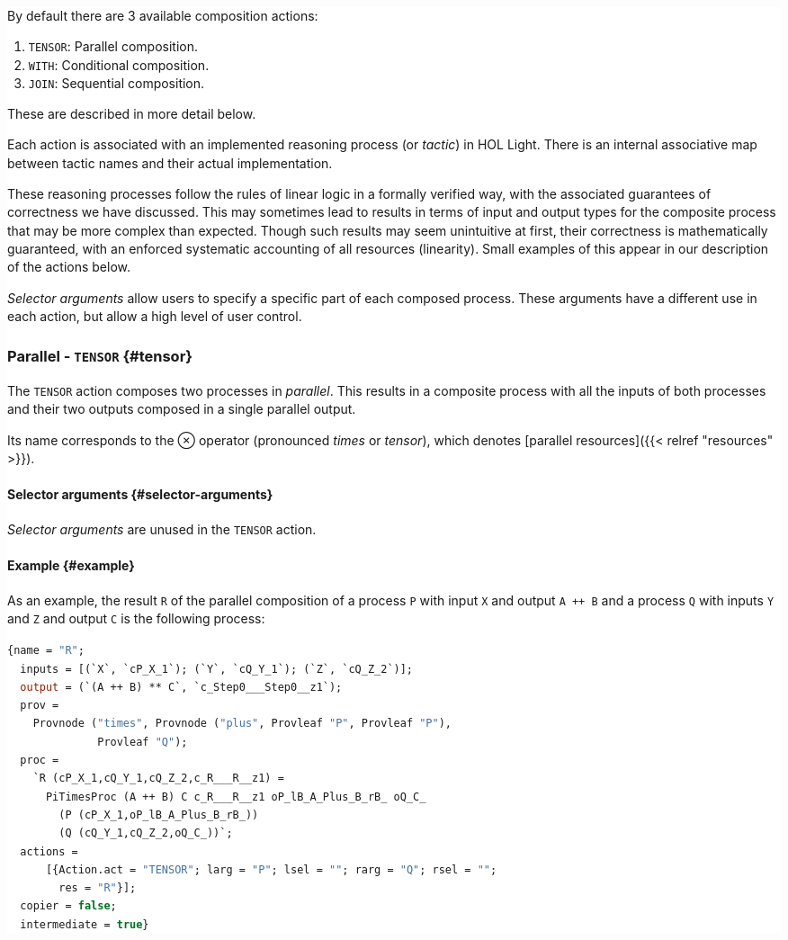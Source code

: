 By default there are 3 available composition actions:

1.  `TENSOR`: Parallel composition.
2.  `WITH`: Conditional composition.
3.  `JOIN`: Sequential composition.

These are described in more detail below.

Each action is associated with an implemented reasoning process (or _tactic_) in HOL Light. There is an internal associative map between tactic names and their actual implementation.

These reasoning processes follow the rules of linear logic in a formally verified way, with the associated guarantees of correctness we have discussed. This may sometimes lead to results in terms of input and output types for the composite process that may be more complex than expected. Though such results may seem unintuitive at first, their correctness is mathematically guaranteed, with an enforced systematic accounting of all resources (linearity). Small examples of this appear in our description of the actions below.

_Selector arguments_ allow users to specify a specific part of each composed process. These arguments have a different use in each action, but allow a high level of user control.


### Parallel - `TENSOR` {#tensor}

The `TENSOR` action composes two processes in _parallel_. This results in a composite process with all the inputs of both processes and their two outputs composed in a single parallel output.

Its name corresponds to the &otimes; operator (pronounced _times_ or _tensor_), which denotes [parallel resources]({{< relref "resources" >}}).


#### Selector arguments {#selector-arguments}

_Selector arguments_ are unused in the `TENSOR` action.


#### Example {#example}

As an example, the result `R` of the parallel composition of a process `P` with input `X` and output `A ++ B` and a process `Q` with inputs `Y` and `Z` and output `C` is the following process:

```ocaml
{name = "R";
  inputs = [(`X`, `cP_X_1`); (`Y`, `cQ_Y_1`); (`Z`, `cQ_Z_2`)];
  output = (`(A ++ B) ** C`, `c_Step0___Step0__z1`);
  prov =
    Provnode ("times", Provnode ("plus", Provleaf "P", Provleaf "P"),
              Provleaf "Q");
  proc =
    `R (cP_X_1,cQ_Y_1,cQ_Z_2,c_R___R__z1) =
      PiTimesProc (A ++ B) C c_R___R__z1 oP_lB_A_Plus_B_rB_ oQ_C_
        (P (cP_X_1,oP_lB_A_Plus_B_rB_))
        (Q (cQ_Y_1,cQ_Z_2,oQ_C_))`;
  actions =
      [{Action.act = "TENSOR"; larg = "P"; lsel = ""; rarg = "Q"; rsel = "";
        res = "R"}];
  copier = false;
  intermediate = true}
```
